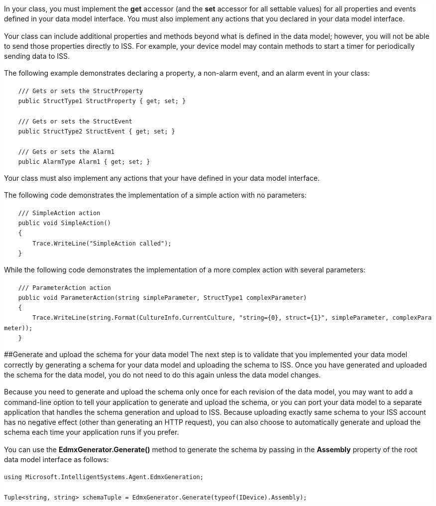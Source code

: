In your class, you must implement the **get** accessor (and the **set** accessor for all settable values) for all properties and events defined in your data model interface. You must also implement any actions that you declared in your data model interface.  

Your class can include additional properties and methods beyond what is defined in the data model; however, you will not be able to send those properties directly to ISS. For example, your device model may contain methods to start a timer for periodically sending data to ISS.  

The following example demonstrates declaring a property, a non-alarm event, and an alarm event in your class:  

        /// Gets or sets the StructProperty
        public StructType1 StructProperty { get; set; }

        /// Gets or sets the StructEvent
        public StructType2 StructEvent { get; set; }

        /// Gets or sets the Alarm1
        public AlarmType Alarm1 { get; set; }

Your class must also implement any actions that your have defined in your data model interface.  

The following code demonstrates the implementation of a simple action with no parameters:  

        /// SimpleAction action
        public void SimpleAction()
        {
            Trace.WriteLine("SimpleAction called");
        }

While the following code demonstrates the implementation of a more complex action with several parameters:  

        /// ParameterAction action
        public void ParameterAction(string simpleParameter, StructType1 complexParameter)
        {
            Trace.WriteLine(string.Format(CultureInfo.CurrentCulture, "string={0}, struct={1}", simpleParameter, complexParameter));
        }

##Generate and upload the schema for your data model
The next step is to validate that you implemented your data model correctly by generating a schema for your data model and uploading the schema to ISS. Once you have generated and uploaded the schema for the data model, you do not need to do this again unless the data model changes.  

Because you need to generate and upload the schema only once for each revision of the data model, you may want to add a command-line option to tell your application to generate and upload the schema, or you can port your data model to a separate application that handles the schema generation and upload to ISS. Because uploading exactly same schema to your ISS account has no negative effect (other than generating an HTTP request), you can also choose to automatically generate and upload the schema each time your application runs if you prefer.  

You can use the **EdmxGenerator.Generate()** method to generate the schema by passing in the **Assembly** property of the root data model interface as follows:  

    using Microsoft.IntelligentSystems.Agent.EdmxGeneration;

    Tuple<string, string> schemaTuple = EdmxGenerator.Generate(typeof(IDevice).Assembly);
